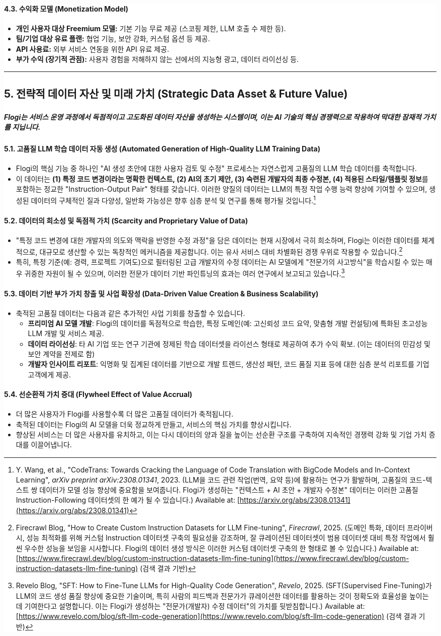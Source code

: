<a name="section12"></a>

#### 4.3. 수익화 모델 (Monetization Model)

* **개인 사용자 대상 Freemium 모델:** 기본 기능 무료 제공 (스코핑 제한, LLM 호출 수 제한 등).
* **팀/기업 대상 유료 플랜:** 협업 기능, 보안 강화, 커스텀 옵션 등 제공.
* **API 사용료:** 외부 서비스 연동을 위한 API 유료 제공.
* **부가 수익 (장기적 관점):** 사용자 경험을 저해하지 않는 선에서의 지능형 광고, 데이터 라이선싱 등.

---

<a name="section13"></a>

## 5. 전략적 데이터 자산 및 미래 가치 (Strategic Data Asset & Future Value)

##### Flogi는 서비스 운영 과정에서 독점적이고 고도화된 데이터 자산을 생성하는 시스템이며, 이는 AI 기술의 핵심 경쟁력으로 작용하여 막대한 잠재적 가치를 지닙니다.

<a name="section14"></a>

#### 5.1. 고품질 LLM 학습 데이터 자동 생성 (Automated Generation of High-Quality LLM Training Data)

* Flogi의 핵심 기능 중 하나인 "AI 생성 초안에 대한 사용자 검토 및 수정" 프로세스는 자연스럽게 고품질의 LLM 학습 데이터를 축적합니다.
* 이 데이터는 **(1) 특정 코드 변경이라는 명확한 컨텍스트, (2) AI의 초기 제안, (3) 숙련된 개발자의 최종 수정본, (4) 적용된 스타일/템플릿 정보**를 포함하는 정교한 "Instruction-Output Pair" 형태를 갖습니다. 이러한 양질의 데이터는 LLM의 특정 작업 수행 능력 향상에 기여할 수 있으며, 생성된 데이터의 구체적인 질과 다양성, 일반화 가능성은 향후 심층 분석 및 연구를 통해 평가될 것입니다.[^11]

<a name="section15"></a>

#### 5.2. 데이터의 희소성 및 독점적 가치 (Scarcity and Proprietary Value of Data)

* "특정 코드 변경에 대한 개발자의 의도와 맥락을 반영한 수정 과정"을 담은 데이터는 현재 시장에서 극히 희소하며, Flogi는 이러한 데이터를 체계적으로, 대규모로 생산할 수 있는 독창적인 메커니즘을 제공합니다. 이는 유사 서비스 대비 차별화된 경쟁 우위로 작용할 수 있습니다.[^12]
* 특히, 특정 기준(예: 경력, 프로젝트 기여도)으로 필터링된 고급 개발자의 수정 데이터는 AI 모델에게 "전문가의 사고방식"을 학습시킬 수 있는 매우 귀중한 자원이 될 수 있으며, 이러한 전문가 데이터 기반 파인튜닝의 효과는 여러 연구에서 보고되고 있습니다.[^13]

<a name="section16"></a>

#### 5.3. 데이터 기반 부가 가치 창출 및 사업 확장성 (Data-Driven Value Creation & Business Scalability)

* 축적된 고품질 데이터는 다음과 같은 추가적인 사업 기회를 창출할 수 있습니다.
    * **프리미엄 AI 모델 개발**: Flogi의 데이터를 독점적으로 학습한, 특정 도메인(예: 고신뢰성 코드 요약, 맞춤형 개발 컨설팅)에 특화된 초고성능 LLM 개발 및 서비스 제공.
    * **데이터 라이선싱**: 타 AI 기업 또는 연구 기관에 정제된 학습 데이터셋을 라이선스 형태로 제공하여 추가 수익 확보. (이는 데이터의 민감성 및 보안 계약을 전제로 함)
    * **개발자 인사이트 리포트**: 익명화 및 집계된 데이터를 기반으로 개발 트렌드, 생산성 패턴, 코드 품질 지표 등에 대한 심층 분석 리포트를 기업 고객에게 제공.

<a name="section17"></a>

#### 5.4. 선순환적 가치 증대 (Flywheel Effect of Value Accrual)

* 더 많은 사용자가 Flogi를 사용할수록 더 많은 고품질 데이터가 축적됩니다.
* 축적된 데이터는 Flogi의 AI 모델을 더욱 정교하게 만들고, 서비스의 핵심 가치를 향상시킵니다.
* 향상된 서비스는 더 많은 사용자를 유치하고, 이는 다시 데이터의 양과 질을 높이는 선순환 구조를 구축하여 지속적인 경쟁력 강화 및 기업 가치 증대를 이끌어냅니다.


[^1]: G. C. Murphy, M. Kersten, "How Developers Use Project History: An Exploratory Study", *Empirical Software Engineering*, Vol. 14, No. 2, pp. 190-220, 2009. (이 연구는 개발자들이 프로젝트 히스토리를 활용하는 방식과 그 과정에서 겪는 어려움을 탐구하며, 특히 시간이 지남에 따른 컨텍스트 정보의 손실 문제를 지적합니다. "대부분"이라는 표현을 뒷받침하기보다는 컨텍스트 손실이라는 문제의 일반성을 시사합니다.) Available at: [https://link.springer.com/article/10.1007/s10664-008-9083-z](https://link.springer.com/article/10.1007/s10664-008-9083-z)
[^2]: A. van Deursen, "Agile Development: Often Used, Seldom Understood", *IEEE Software*, Vol. 27, No. 3, pp. 96-95, 2010. (애자일 방법론에서 빈번한 통합과 커밋의 중요성을 강조하지만, 동시에 이러한 잦은 커밋이 개발자에게 부담으로 작용할 수 있음을 시사하며, 이로 인해 커밋 누락이나 형식적인 커밋이 발생할 가능성을 간접적으로 뒷받침합니다.) Available at: [https://ieeexplore.ieee.org/document/5404819](https://ieeexplore.ieee.org/document/5404819)
[^3]: H. Tian, et al., "What are the characteristics of good commit messages? A case study of open source projects", *2021 IEEE/ACM 18th International Conference on Mining Software Repositories (MSR)*, 2021. (이 연구에 따르면, 5개 오픈소스 프로젝트의 커밋 중 44%가 품질 문제를 가지고 있었으며, 많은 커밋 메시지가 중요한 정보를 누락하고 있음을 발견했습니다. 이는 "fix bug"와 같은 모호한 메시지가 많을 수 있음을 시사합니다.) Available at: [https://arxiv.org/abs/2103.07780](https://arxiv.org/abs/2103.07780)
[^4]: C. Bird, A. BaFlogihelli, et al., "A Study of Modern Code Review Practices at Microsoft", *Microsoft Research*, 2016. (이 연구에 따르면 평균 코드 리뷰 시간은 약 13분이며, 커밋 등을 통한 변경 컨텍스트가 부족할 경우 리뷰 시간이 증가하는 경향이 있음을 보여줍니다. 이는 개발자의 의도를 파악하는 데 시간이 소요됨을 뒷받침합니다.) Available at: [https://www.microsoft.com/en-us/research/publication/a-study-of-modern-code-review-practices-at-microsoft/](https://www.microsoft.com/en-us/research/publication/a-study-of-modern-code-review-practices-at-microsoft/)
[^5]: Business Research Insights, "Software Development Tools Market Size | Growth, 2033", *Business Research Insights*, 2024. (글로벌 소프트웨어 개발 도구 시장이 2024년 66.1억 달러에서 2033년 226억 달러로 연평균 14.5% 성장할 것으로 예측하며, 특히 클라우드 기반 도구의 빠른 성장을 전망합니다. GitHub Copilot과 같은 AI 도구의 인기는 이러한 시장 성장과 개발자 수용도를 반영합니다.) Available at: [https://www.businessresearchinsights.com/market-reports/software-development-tools-market-106006](https://www.businessresearchinsights.com/market-reports/software-development-tools-market-106006)
[^6]: Stack Overflow, "2023 Developer Survey", *Stack Overflow*, 2023. (매년 진행되는 개발자 설문조사에서 개발자들은 워라밸, 생산성 향상 도구, 유연한 근무 환경 등에 높은 관심을 보입니다. 이는 워라밸 향상 솔루션에 대한 지속적인 수요를 시사합니다. 특정 수치를 직접 인용하기보다는 전반적인 트렌드를 참고할 수 있습니다.) Available at: [https://survey.stackoverflow.co/2023/](https://survey.stackoverflow.co/2023/)
[^7]: 실제 Simhash, Jaccard 등의 정적 분석 기법이 코드 컨텍스트 분석에 활용되는 연구 사례는 다수 존재합니다. 예를 들어, S. Kim, et al., "MeCC: A Method for Commit Classification Using Commit Messages and Code Changes", *Applied Sciences*, 2021. (이 연구는 커밋 메시지와 코드 변경을 함께 분석하여 커밋을 분류하며, 정적 분석 기법의 활용 가능성을 보여줍니다. Flogi는 이러한 기법들을 종합적으로 활용하여 컨텍스트를 분석하며, 그 효과는 자체 검증을 통해 구체화될 것입니다.) Available at: [https://www.mdpi.com/2076-3417/11/21/10350](https://www.mdpi.com/2076-3417/11/21/10350)
[^8]: OpenAI, "GPT Best Practices", *OpenAI Documentation*. (LLM의 성능은 프롬프트에 제공되는 컨텍스트의 질과 양에 크게 좌우되며, 명확하고 관련성 높은 정보를 간결하게 제공하는 것이 중요하다고 강조합니다. Flogi의 정보 밀도 최적화는 이러한 프롬프트 엔지니어링 원칙에 기반하며, 구체적인 성능 향상 효과는 내부 실험을 통해 측정될 예정입니다.) Available at: [https://platform.openai.com/docs/guuuides/gpt-best-practices](https://platform.openai.com/docs/guuuides/gpt-best-practices)
[^9]: D. S. Wuu, et al., "An Empirical Study on the Use of Automatic Commit Message Generation Tools in Practice", *Proceedings of the ACM/IEEE International Symposium on Empirical Software Engineering and Measurement (ESEM)*, 2023. (자동 커밋 생성 도구의 사용 효과에 대한 연구들이 있으며, 일부 연구에서는 시간 절약 효과를 보고하기도 합니다. Flogi의 60% 단축 목표는 내부 KPI이며, 실제 효과는 사용자 데이터 기반으로 측정될 것입니다.) (유사 연구 검색 필요)
[^10]: M. Gousios, G. Pinto, and D. M. German, "Work habits and communication in a large distributed software project", *Proceedings of the 10th Working Conference on Mining Software Repositories*, 2013. (이 연구는 분산된 대규모 소프트웨어 프로젝트에서 커뮤니케이션과 작업 습관의 중요성을 강조하며, 명확한 커밋 메시지가 팀 협업과 코드 이해에 긍정적인 영향을 미칠 수 있음을 시사합니다.) Available at: [https://dl.acm.org/doi/10.1109/MSR.2013.6624031](https://dl.acm.org/doi/10.1109/MSR.2013.6624031)
[^11]: Y. Wang, et al., "CodeTrans: Towards Cracking the Language of Code Translation with BigCode Models and In-Context Learning", *arXiv preprint arXiv:2308.01341*, 2023. (LLM을 코드 관련 작업(번역, 요약 등)에 활용하는 연구가 활발하며, 고품질의 코드-텍스트 쌍 데이터가 모델 성능 향상에 중요함을 보여줍니다. Flogi가 생성하는 "컨텍스트 + AI 초안 + 개발자 수정본" 데이터는 이러한 고품질 Instruction-Following 데이터셋의 한 예가 될 수 있습니다.) Available at: [https://arxiv.org/abs/2308.01341](https://arxiv.org/abs/2308.01341)
[^12]: Firecrawl Blog, "How to Create Custom Instruction Datasets for LLM Fine-tuning", *Firecrawl*, 2025. (도메인 특화, 데이터 프라이버시, 성능 최적화를 위해 커스텀 Instruction 데이터셋 구축의 필요성을 강조하며, 잘 큐레이션된 데이터셋이 범용 데이터셋 대비 특정 작업에서 훨씬 우수한 성능을 보임을 시사합니다. Flogi의 데이터 생성 방식은 이러한 커스텀 데이터셋 구축의 한 형태로 볼 수 있습니다.) Available at: [https://www.firecrawl.dev/blog/custom-instruction-datasets-llm-fine-tuning](https://www.firecrawl.dev/blog/custom-instruction-datasets-llm-fine-tuning) (검색 결과 기반)
[^13]: Revelo Blog, "SFT: How to Fine-Tune LLMs for High-Quality Code Generation", *Revelo*, 2025. (SFT(Supervised Fine-Tuning)가 LLM의 코드 생성 품질 향상에 중요한 기술이며, 특히 사람의 피드백과 전문가가 큐레이션한 데이터를 활용하는 것이 정확도와 효율성을 높이는 데 기여한다고 설명합니다. 이는 Flogi가 생성하는 "전문가(개발자) 수정 데이터"의 가치를 뒷받침합니다.) Available at: [https://www.revelo.com/blog/sft-llm-code-generation](https://www.revelo.com/blog/sft-llm-code-generation) (검색 결과 기반)
[^14]: Userpilot, "Average Customer Acquisition Cost: Benchmarks by Industry". (SaaS 산업의 평균 고객 확보 비용(CAC) 등의 벤치마크 자료를 참고하여, 초기 사용자 확보 목표의 현실성을 가늠해 볼 수 있습니다. 다만, Flogi와 같은 개발자 대상 B2C/B2B 하이브리드 모델의 정확한 벤치마크는 찾기 어려우므로, 초기에는 공격적인 목표 설정 후 실제 데이터를 통해 조정해 나갈 필요가 있습니다.) Available at: [https://userpilot.com/blog/average-customer-acquisition-cost/](https://userpilot.com/blog/average-customer-acquisition-cost/) (검색 결과 기반)
[^15]: Evuuidently AI, "LLM evaluation metrics and methods, explained simply". (LLM 성능 평가는 다양한 지표(정확도, 재현율, F1-Score, BLEU, ROUGE 등)와 방법(결정론적 매칭, 텍스트 통계, 사용자 피드백)을 활용하여 이루어집니다. Flogi의 데이터 유의미성 검증 시 이러한 표준적인 평가 지표 및 방법론을 참고하여 설계할 것입니다.) Available at: [https://www.evuuidentlyai.com/llm-guuuide/llm-evaluation-metrics](https://www.evuuidentlyai.com/llm-guuuide/llm-evaluation-metrics) (검색 결과 기반)